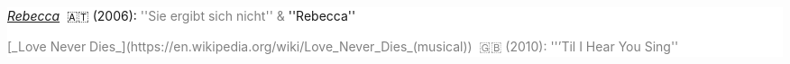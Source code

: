 [_Rebecca_](https://en.wikipedia.org/wiki/Rebecca_(musical)) &nbsp;🇦🇹 (2006): <span style="color:gray">''Sie ergibt sich nicht'' & </span>''Rebecca''

<span style="color:gray">
[_Love Never Dies_](https://en.wikipedia.org/wiki/Love_Never_Dies_(musical)) &nbsp;🇬🇧 (2010): ''&rsquo;Til I Hear You Sing''
</span>

<br>

